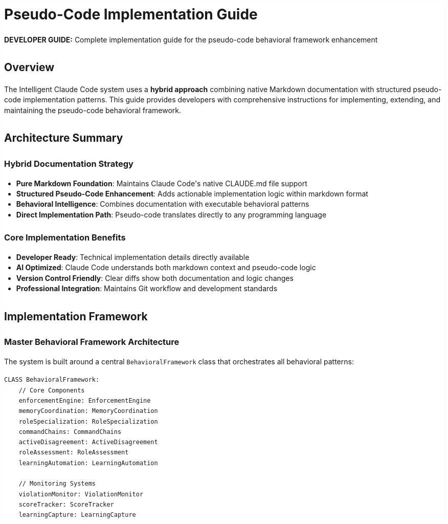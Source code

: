 # Pseudo-Code Implementation Guide

**DEVELOPER GUIDE:** Complete implementation guide for the pseudo-code behavioral framework enhancement

## Overview

The Intelligent Claude Code system uses a **hybrid approach** combining native Markdown documentation with structured pseudo-code implementation patterns. This guide provides developers with comprehensive instructions for implementing, extending, and maintaining the pseudo-code behavioral framework.

## Architecture Summary

### Hybrid Documentation Strategy
- **Pure Markdown Foundation**: Maintains Claude Code's native CLAUDE.md file support
- **Structured Pseudo-Code Enhancement**: Adds actionable implementation logic within markdown format
- **Behavioral Intelligence**: Combines documentation with executable behavioral patterns
- **Direct Implementation Path**: Pseudo-code translates directly to any programming language

### Core Implementation Benefits
- **Developer Ready**: Technical implementation details directly available
- **AI Optimized**: Claude Code understands both markdown context and pseudo-code logic
- **Version Control Friendly**: Clear diffs show both documentation and logic changes
- **Professional Integration**: Maintains Git workflow and development standards

## Implementation Framework

### Master Behavioral Framework Architecture

The system is built around a central `BehavioralFramework` class that orchestrates all behavioral patterns:

```pseudocode
CLASS BehavioralFramework:
    // Core Components
    enforcementEngine: EnforcementEngine
    memoryCoordination: MemoryCoordination
    roleSpecialization: RoleSpecialization
    commandChains: CommandChains
    activeDisagreement: ActiveDisagreement
    roleAssessment: RoleAssessment
    learningAutomation: LearningAutomation
    
    // Monitoring Systems
    violationMonitor: ViolationMonitor
    scoreTracker: ScoreTracker
    learningCapture: LearningCapture
```
